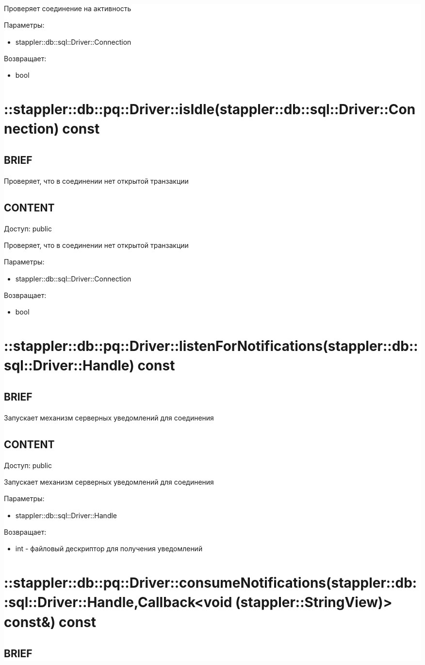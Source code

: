 Проверяет соединение на активность

Параметры:
* stappler::db::sql::Driver::Connection

Возвращает:
* bool

# ::stappler::db::pq::Driver::isIdle(stappler::db::sql::Driver::Connection) const

## BRIEF

Проверяет, что в соединении нет открытой транзакции

## CONTENT

Доступ: public

Проверяет, что в соединении нет открытой транзакции

Параметры:
* stappler::db::sql::Driver::Connection

Возвращает:
* bool

# ::stappler::db::pq::Driver::listenForNotifications(stappler::db::sql::Driver::Handle) const

## BRIEF

Запускает механизм серверных уведомлений для соединения

## CONTENT

Доступ: public

Запускает механизм серверных уведомлений для соединения

Параметры:
* stappler::db::sql::Driver::Handle

Возвращает:
* int - файловый дескриптор для получения уведомлений

# ::stappler::db::pq::Driver::consumeNotifications(stappler::db::sql::Driver::Handle,Callback<void (stappler::StringView)> const&) const

## BRIEF
